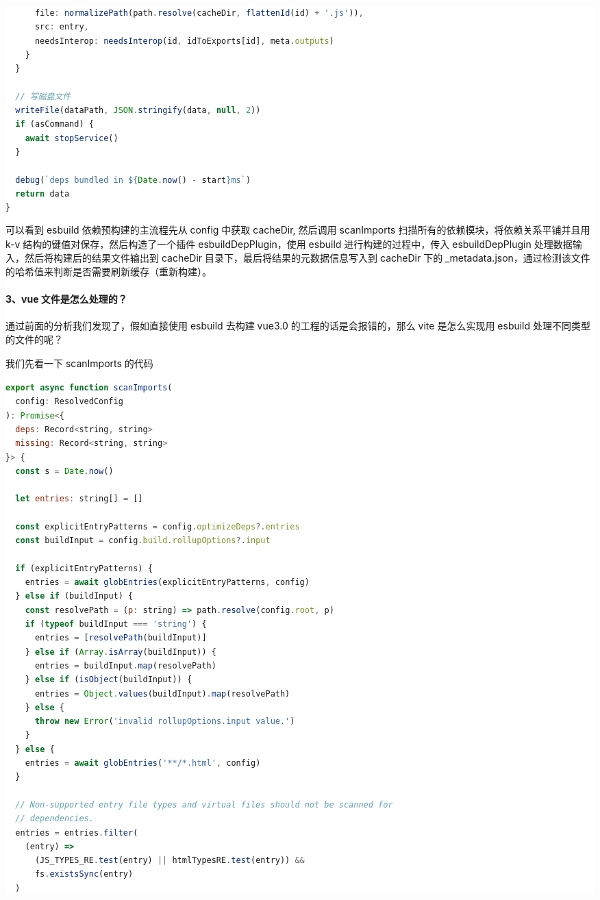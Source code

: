 ```javascript
      file: normalizePath(path.resolve(cacheDir, flattenId(id) + '.js')),
      src: entry,
      needsInterop: needsInterop(id, idToExports[id], meta.outputs)
    }
  }

  // 写磁盘文件
  writeFile(dataPath, JSON.stringify(data, null, 2))
  if (asCommand) {
    await stopService()
  }

  debug(`deps bundled in ${Date.now() - start}ms`)
  return data
}
```

可以看到 esbuild 依赖预构建的主流程先从 config 中获取 cacheDir,  然后调用 scanImports 扫描所有的依赖模块，将依赖关系平铺并且用 k-v 结构的键值对保存，然后构造了一个插件 esbuildDepPlugin，使用 esbuild 进行构建的过程中，传入 esbuildDepPlugin 处理数据输入，然后将构建后的结果文件输出到 cacheDir 目录下，最后将结果的元数据信息写入到 cacheDir 下的 _metadata.json，通过检测该文件的哈希值来判断是否需要刷新缓存（重新构建）。

#### 3、vue 文件是怎么处理的？

通过前面的分析我们发现了，假如直接使用 esbuild 去构建 vue3.0 的工程的话是会报错的，那么 vite 是怎么实现用 esbuild 处理不同类型的文件的呢？

我们先看一下 scanImports 的代码

```javascript
export async function scanImports(
  config: ResolvedConfig
): Promise<{
  deps: Record<string, string>
  missing: Record<string, string>
}> {
  const s = Date.now()

  let entries: string[] = []

  const explicitEntryPatterns = config.optimizeDeps?.entries
  const buildInput = config.build.rollupOptions?.input

  if (explicitEntryPatterns) {
    entries = await globEntries(explicitEntryPatterns, config)
  } else if (buildInput) {
    const resolvePath = (p: string) => path.resolve(config.root, p)
    if (typeof buildInput === 'string') {
      entries = [resolvePath(buildInput)]
    } else if (Array.isArray(buildInput)) {
      entries = buildInput.map(resolvePath)
    } else if (isObject(buildInput)) {
      entries = Object.values(buildInput).map(resolvePath)
    } else {
      throw new Error('invalid rollupOptions.input value.')
    }
  } else {
    entries = await globEntries('**/*.html', config)
  }

  // Non-supported entry file types and virtual files should not be scanned for
  // dependencies.
  entries = entries.filter(
    (entry) =>
      (JS_TYPES_RE.test(entry) || htmlTypesRE.test(entry)) &&
      fs.existsSync(entry)
  )
```